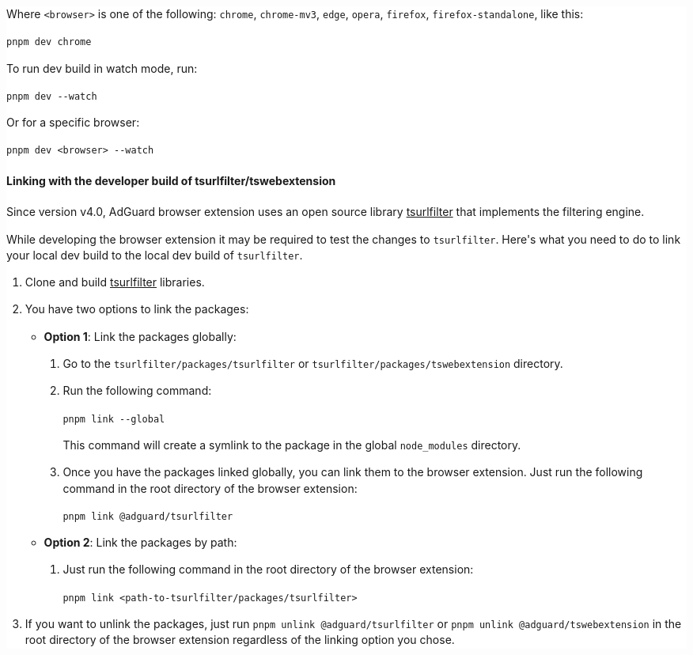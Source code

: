 Where `<browser>` is one of the following: `chrome`, `chrome-mv3`, `edge`, `opera`, `firefox`,
`firefox-standalone`, like this:

```shell
pnpm dev chrome
```

To run dev build in watch mode, run:

```shell
pnpm dev --watch
```

Or for a specific browser:

```shell
pnpm dev <browser> --watch
```

#### <a name="dev-link"></a> Linking with the developer build of tsurlfilter/tswebextension

Since version v4.0, AdGuard browser extension uses an open source library
[tsurlfilter] that implements
the filtering engine.

While developing the browser extension it may be required to test the changes
to `tsurlfilter`. Here's what you need to do to link your local dev build
to the local dev build of `tsurlfilter`.

1. Clone and build [tsurlfilter] libraries.
1. You have two options to link the packages:
    - **Option 1**: Link the packages globally:
      1. Go to the `tsurlfilter/packages/tsurlfilter` or `tsurlfilter/packages/tswebextension` directory.
      1. Run the following command:

         ```shell
         pnpm link --global
         ```

         This command will create a symlink to the package in the global `node_modules` directory.
      1. Once you have the packages linked globally, you can link them to the browser extension.
      Just run the following command in the root directory of the browser extension:

         ```shell
         pnpm link @adguard/tsurlfilter
         ```

    - **Option 2**: Link the packages by path:
      1. Just run the following command in the root directory of the browser extension:

         ```shell
         pnpm link <path-to-tsurlfilter/packages/tsurlfilter>
         ```

1. If you want to unlink the packages, just run `pnpm unlink @adguard/tsurlfilter`
or `pnpm unlink @adguard/tswebextension` in the root directory of the browser extension
regardless of the linking option you chose.


[tsurlfilter]: https://github.com/AdguardTeam/tsurlfilter